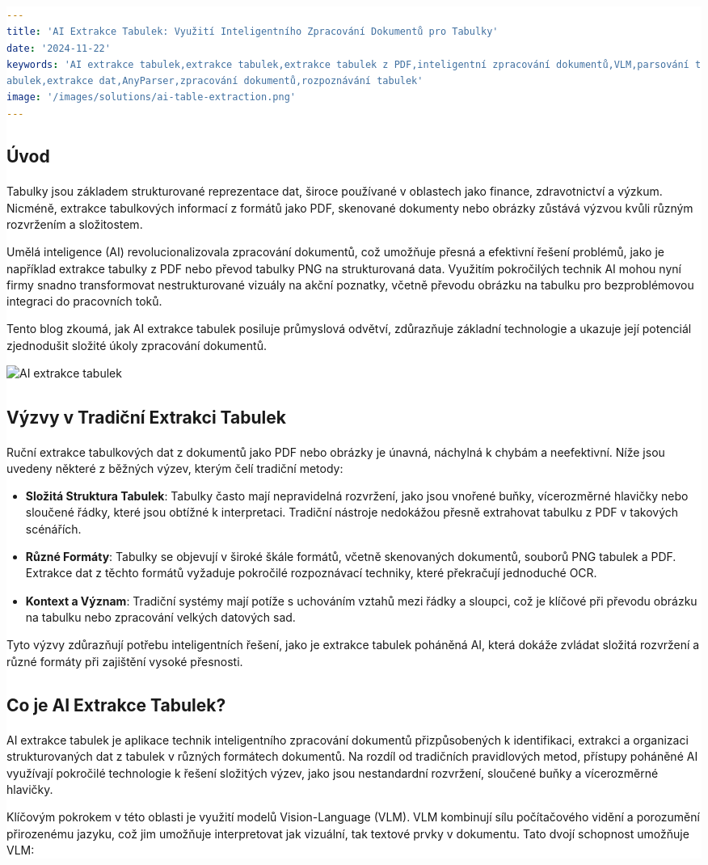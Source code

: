 ```yaml
---
title: 'AI Extrakce Tabulek: Využití Inteligentního Zpracování Dokumentů pro Tabulky'
date: '2024-11-22'
keywords: 'AI extrakce tabulek,extrakce tabulek,extrakce tabulek z PDF,inteligentní zpracování dokumentů,VLM,parsování tabulek,extrakce dat,AnyParser,zpracování dokumentů,rozpoznávání tabulek'
image: '/images/solutions/ai-table-extraction.png'
---
```


## Úvod

Tabulky jsou základem strukturované reprezentace dat, široce používané v oblastech jako finance, zdravotnictví a výzkum. Nicméně, extrakce tabulkových informací z formátů jako PDF, skenované dokumenty nebo obrázky zůstává výzvou kvůli různým rozvržením a složitostem.

Umělá inteligence (AI) revolucionalizovala zpracování dokumentů, což umožňuje přesná a efektivní řešení problémů, jako je například extrakce tabulky z PDF nebo převod tabulky PNG na strukturovaná data. Využitím pokročilých technik AI mohou nyní firmy snadno transformovat nestrukturované vizuály na akční poznatky, včetně převodu obrázku na tabulku pro bezproblémovou integraci do pracovních toků.

Tento blog zkoumá, jak AI extrakce tabulek posiluje průmyslová odvětví, zdůrazňuje základní technologie a ukazuje její potenciál zjednodušit složité úkoly zpracování dokumentů.

![AI extrakce tabulek](/images/solutions/ai-table-extraction.png)

## Výzvy v Tradiční Extrakci Tabulek

Ruční extrakce tabulkových dat z dokumentů jako PDF nebo obrázky je únavná, náchylná k chybám a neefektivní. Níže jsou uvedeny některé z běžných výzev, kterým čelí tradiční metody:

- **Složitá Struktura Tabulek**: Tabulky často mají nepravidelná rozvržení, jako jsou vnořené buňky, vícerozměrné hlavičky nebo sloučené řádky, které jsou obtížné k interpretaci. Tradiční nástroje nedokážou přesně extrahovat tabulku z PDF v takových scénářích.

- **Různé Formáty**: Tabulky se objevují v široké škále formátů, včetně skenovaných dokumentů, souborů PNG tabulek a PDF. Extrakce dat z těchto formátů vyžaduje pokročilé rozpoznávací techniky, které překračují jednoduché OCR.

- **Kontext a Význam**: Tradiční systémy mají potíže s uchováním vztahů mezi řádky a sloupci, což je klíčové při převodu obrázku na tabulku nebo zpracování velkých datových sad.

Tyto výzvy zdůrazňují potřebu inteligentních řešení, jako je extrakce tabulek poháněná AI, která dokáže zvládat složitá rozvržení a různé formáty při zajištění vysoké přesnosti.

## Co je AI Extrakce Tabulek?

AI extrakce tabulek je aplikace technik inteligentního zpracování dokumentů přizpůsobených k identifikaci, extrakci a organizaci strukturovaných dat z tabulek v různých formátech dokumentů. Na rozdíl od tradičních pravidlových metod, přístupy poháněné AI využívají pokročilé technologie k řešení složitých výzev, jako jsou nestandardní rozvržení, sloučené buňky a vícerozměrné hlavičky.

Klíčovým pokrokem v této oblasti je využití modelů Vision-Language (VLM). VLM kombinují sílu počítačového vidění a porozumění přirozenému jazyku, což jim umožňuje interpretovat jak vizuální, tak textové prvky v dokumentu. Tato dvojí schopnost umožňuje VLM:
